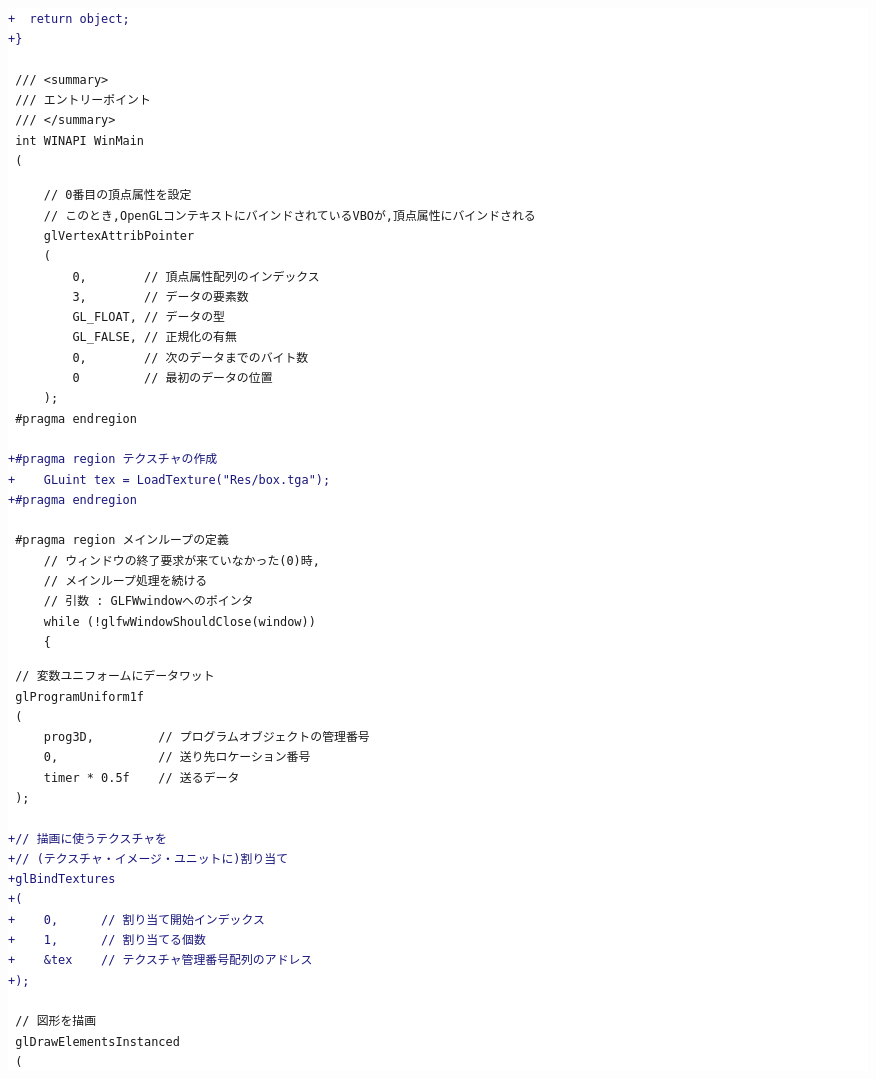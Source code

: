 ```diff
+  return object;
+}

 /// <summary>
 /// エントリーポイント
 /// </summary>
 int WINAPI WinMain
 (
```
```diff
     // 0番目の頂点属性を設定
     // このとき,OpenGLコンテキストにバインドされているVBOが,頂点属性にバインドされる
     glVertexAttribPointer
     (
         0,        // 頂点属性配列のインデックス
         3,        // データの要素数
         GL_FLOAT, // データの型
         GL_FALSE, // 正規化の有無
         0,        // 次のデータまでのバイト数
         0         // 最初のデータの位置
     );
 #pragma endregion
 
+#pragma region テクスチャの作成
+    GLuint tex = LoadTexture("Res/box.tga");
+#pragma endregion
 
 #pragma region メインループの定義
     // ウィンドウの終了要求が来ていなかった(0)時,
     // メインループ処理を続ける
     // 引数 : GLFWwindowへのポインタ
     while (!glfwWindowShouldClose(window))
     {
```
```diff
 // 変数ユニフォームにデータワット
 glProgramUniform1f
 (
     prog3D,         // プログラムオブジェクトの管理番号
     0,              // 送り先ロケーション番号
     timer * 0.5f    // 送るデータ
 );
 
+// 描画に使うテクスチャを
+// (テクスチャ・イメージ・ユニットに)割り当て
+glBindTextures
+(
+    0,      // 割り当て開始インデックス
+    1,      // 割り当てる個数
+    &tex    // テクスチャ管理番号配列のアドレス
+);
 
 // 図形を描画
 glDrawElementsInstanced
 (
```
